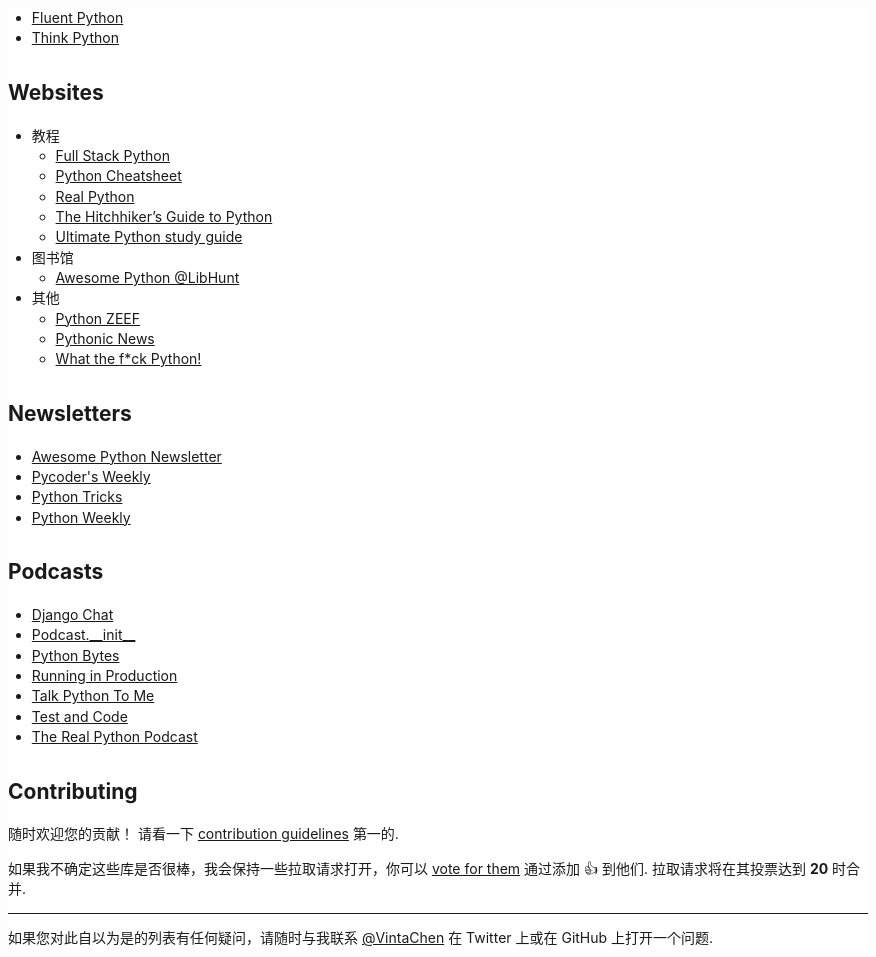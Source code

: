- [Fluent Python](https://www.oreilly.com/library/view/fluent-python/9781491946237/)
- [Think Python](https://greenteapress.com/wp/think-python-2e/)

## Websites

* 教程
    * [Full Stack Python](https://www.fullstackpython.com/)
    * [Python Cheatsheet](https://www.pythoncheatsheet.org/)
    * [Real Python](https://realpython.com)
    * [The Hitchhiker’s Guide to Python](https://docs.python-guide.org/)
    * [Ultimate Python study guide](https://github.com/huangsam/ultimate-python)
* 图书馆
    * [Awesome Python @LibHunt](https://python.libhunt.com/)
* 其他
    * [Python ZEEF](https://python.zeef.com/alan.richmond)
    * [Pythonic News](https://news.python.sc/)
    * [What the f*ck Python!](https://github.com/satwikkansal/wtfpython)

## Newsletters

* [Awesome Python Newsletter](http://python.libhunt.com/newsletter)
* [Pycoder's Weekly](http://pycoders.com/)
* [Python Tricks](https://realpython.com/python-tricks/)
* [Python Weekly](http://www.pythonweekly.com/)

## Podcasts

* [Django Chat](https://djangochat.com/)
* [Podcast.\_\_init__](https://podcastinit.com/)
* [Python Bytes](https://pythonbytes.fm)
* [Running in Production](https://runninginproduction.com/)
* [Talk Python To Me](https://talkpython.fm/)
* [Test and Code](https://testandcode.com/)
* [The Real Python Podcast](https://realpython.com/podcasts/rpp/)

## Contributing

随时欢迎您的贡献！ 请看一下 [contribution guidelines](https://github.com/vinta/awesome-python/blob/master/CONTRIBUTING.md) 第一的.

如果我不确定这些库是否很棒，我会保持一些拉取请求打开，你可以 [vote for them](https://github.com/vinta/awesome-python/pulls) 通过添加 :+1: 到他们. 拉取请求将在其投票达到 **20** 时合并.

- - -

如果您对此自以为是的列表有任何疑问，请随时与我联系 [@VintaChen](https://twitter.com/VintaChen) 在 Twitter 上或在 GitHub 上打开一个问题.
